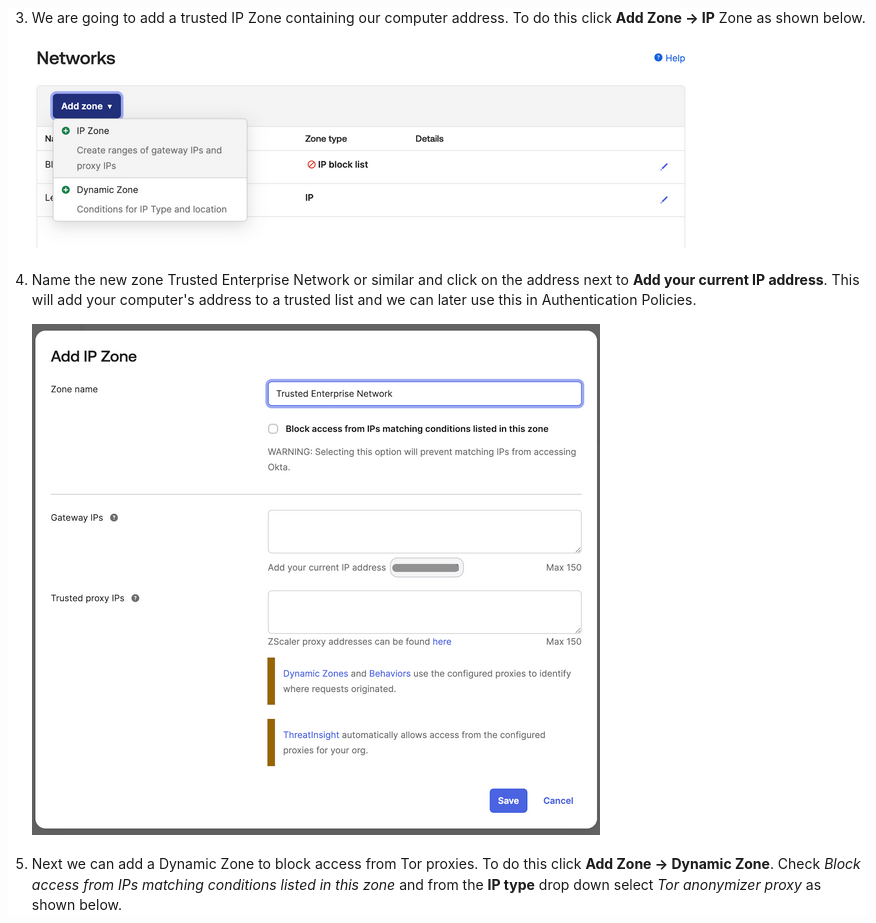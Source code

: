 3. We are going to add a trusted IP Zone containing our computer address. To do this click **Add Zone -> IP** Zone as shown below.
    
    ![image](images/013/add-zone.png)

4. Name the new zone Trusted Enterprise Network or similar and click on the address next to **Add your current IP address**. This will add your computer's address to a trusted list and we can later use this in Authentication Policies.
    
    ![image](images/013/add-zone-dialog.png)

5. Next we can add a Dynamic Zone to block access from Tor proxies.  To do this click **Add Zone -> Dynamic Zone**. Check *Block access from IPs matching conditions listed in this zone* and from the **IP type** drop down select *Tor anonymizer proxy* as shown below.
    